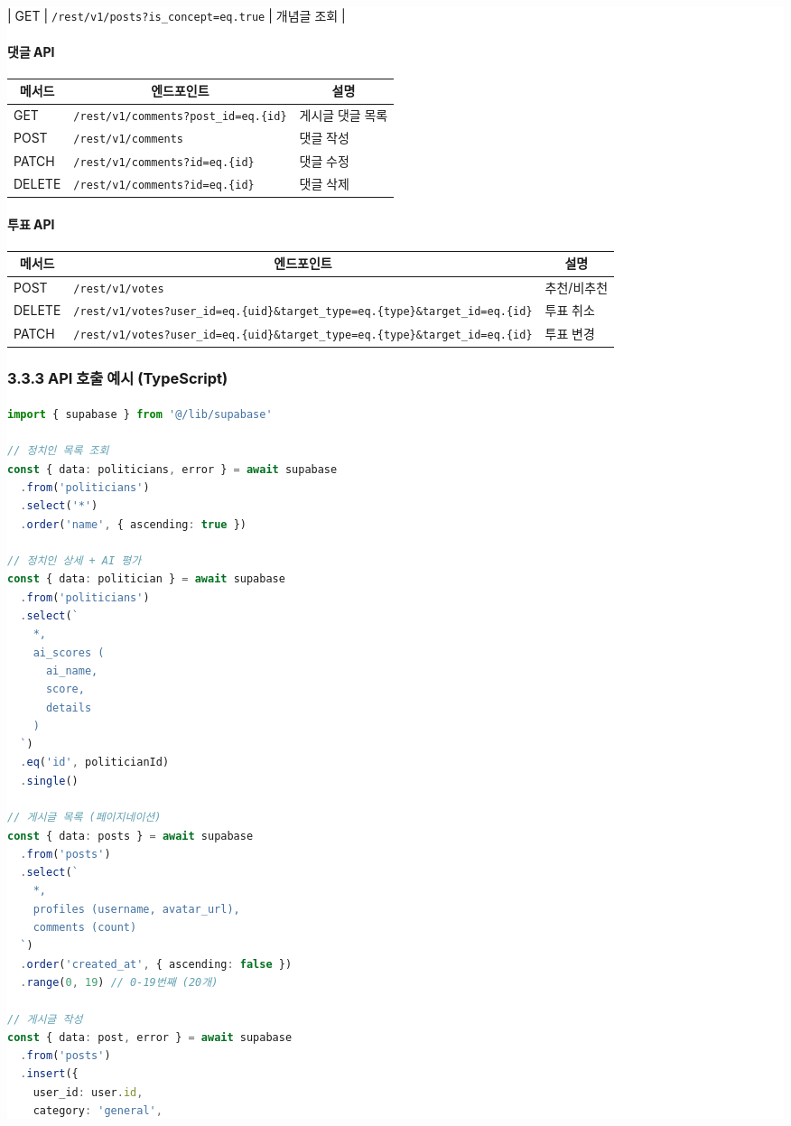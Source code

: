 | GET | `/rest/v1/posts?is_concept=eq.true` | 개념글 조회 |

#### 댓글 API
| 메서드 | 엔드포인트 | 설명 |
|--------|-----------|------|
| GET | `/rest/v1/comments?post_id=eq.{id}` | 게시글 댓글 목록 |
| POST | `/rest/v1/comments` | 댓글 작성 |
| PATCH | `/rest/v1/comments?id=eq.{id}` | 댓글 수정 |
| DELETE | `/rest/v1/comments?id=eq.{id}` | 댓글 삭제 |

#### 투표 API
| 메서드 | 엔드포인트 | 설명 |
|--------|-----------|------|
| POST | `/rest/v1/votes` | 추천/비추천 |
| DELETE | `/rest/v1/votes?user_id=eq.{uid}&target_type=eq.{type}&target_id=eq.{id}` | 투표 취소 |
| PATCH | `/rest/v1/votes?user_id=eq.{uid}&target_type=eq.{type}&target_id=eq.{id}` | 투표 변경 |

### 3.3.3 API 호출 예시 (TypeScript)

```typescript
import { supabase } from '@/lib/supabase'

// 정치인 목록 조회
const { data: politicians, error } = await supabase
  .from('politicians')
  .select('*')
  .order('name', { ascending: true })

// 정치인 상세 + AI 평가
const { data: politician } = await supabase
  .from('politicians')
  .select(`
    *,
    ai_scores (
      ai_name,
      score,
      details
    )
  `)
  .eq('id', politicianId)
  .single()

// 게시글 목록 (페이지네이션)
const { data: posts } = await supabase
  .from('posts')
  .select(`
    *,
    profiles (username, avatar_url),
    comments (count)
  `)
  .order('created_at', { ascending: false })
  .range(0, 19) // 0-19번째 (20개)

// 게시글 작성
const { data: post, error } = await supabase
  .from('posts')
  .insert({
    user_id: user.id,
    category: 'general',
```